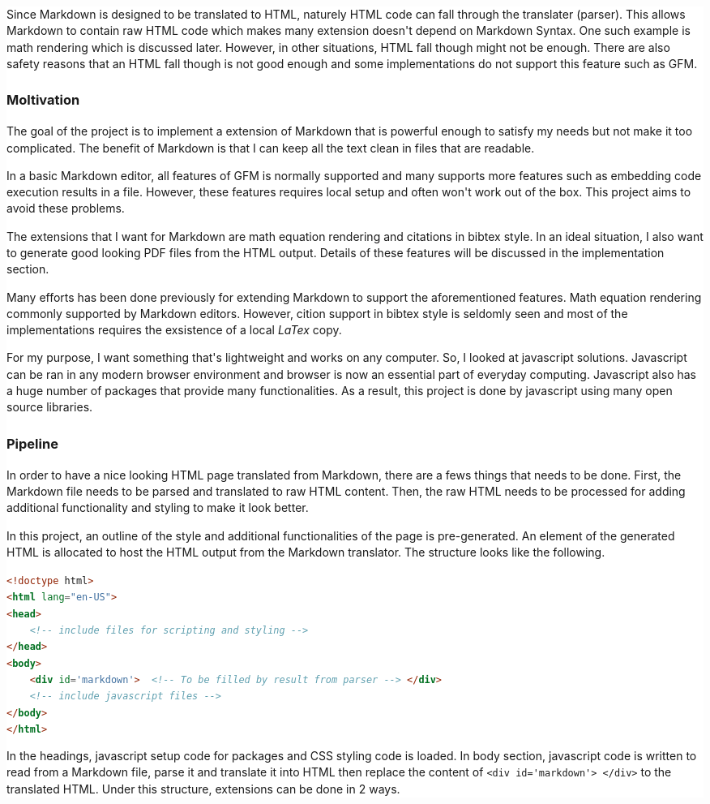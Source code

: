 Since Markdown is designed to be translated to HTML, naturely HTML code can fall through the translater (parser). This allows Markdown to contain raw HTML code which makes many extension doesn't depend on Markdown Syntax. One such example is math rendering which is discussed later. However, in other situations, HTML fall though might not be enough. There are also safety reasons that an HTML fall though is not good enough and some implementations do not support this feature such as GFM.

### Moltivation

The goal of the project is to implement a extension of Markdown that is powerful enough to satisfy my needs but not make it too complicated. The benefit of Markdown is that I can keep all the text clean in files that are readable.

In a basic Markdown editor, all features of GFM is normally supported and many supports more features such as embedding code execution results in a file. However, these features requires local setup and often won't work out of the box. This project aims to avoid these problems.

The extensions that I want for Markdown are math equation rendering and citations in bibtex style. In an ideal situation, I also want to generate good looking PDF files from the HTML output. Details of these features will be discussed in the implementation section.

Many efforts has been done previously for extending Markdown to support the aforementioned features. Math equation rendering commonly supported by Markdown editors. However, cition support in bibtex style is seldomly seen and most of the implementations requires the exsistence of a local *LaTex* copy.

For my purpose, I want something that's lightweight and works on any computer. So, I looked at javascript solutions. Javascript can be ran in any modern browser environment and browser is now an essential part of everyday computing. Javascript also has a huge number of packages that provide many functionalities. As a result, this project is done by javascript using many open source libraries.

### Pipeline

In order to have a nice looking HTML page translated from Markdown, there are a fews things that needs to be done. First, the Markdown file needs to be parsed and translated to raw HTML content. Then, the raw HTML needs to be processed for adding additional functionality and styling to make it look better.

In this project, an outline of the style and additional functionalities of the page is pre-generated. An element of the generated HTML is allocated to host the HTML output from the Markdown translator. The structure looks like the following.

```HTML
<!doctype html>
<html lang="en-US">
<head>
    <!-- include files for scripting and styling -->
</head>
<body>
    <div id='markdown'>  <!-- To be filled by result from parser --> </div>
    <!-- include javascript files -->
</body>
</html>
```

In the headings, javascript setup code for packages and CSS styling code is loaded. In body section, javascript code is written to read from a Markdown file, parse it and translate it into HTML then replace the content of `<div id='markdown'> </div>` to the translated HTML. Under this structure, extensions can be done in 2 ways.

